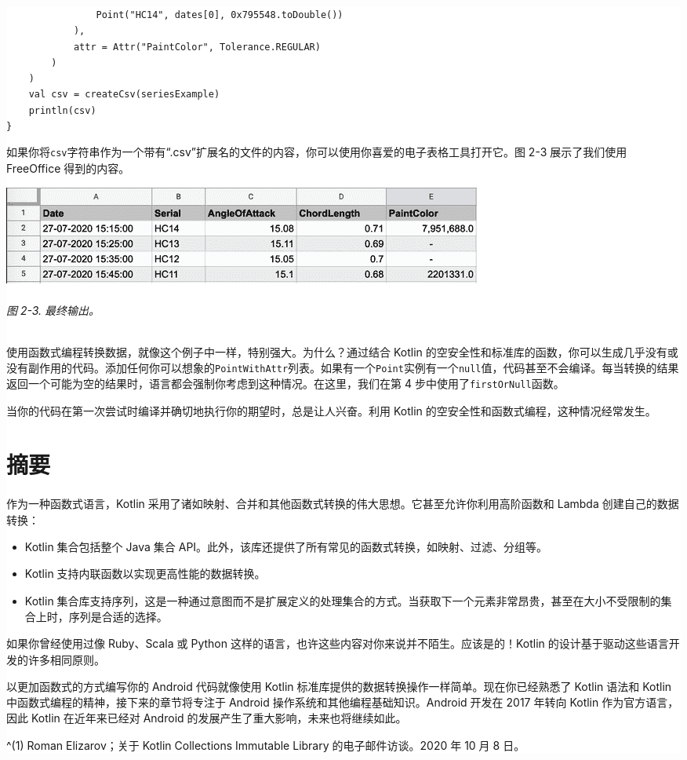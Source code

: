```
                Point("HC14", dates[0], 0x795548.toDouble())
            ),
            attr = Attr("PaintColor", Tolerance.REGULAR)
        )
    )
    val csv = createCsv(seriesExample)
    println(csv)
}
```

如果你将`csv`字符串作为一个带有“.csv”扩展名的文件的内容，你可以使用你喜爱的电子表格工具打开它。图 2-3 展示了我们使用 FreeOffice 得到的内容。

![pawk 0202](img/pawk_0202.png)

###### 图 2-3\. 最终输出。

使用函数式编程转换数据，就像这个例子中一样，特别强大。为什么？通过结合 Kotlin 的空安全性和标准库的函数，你可以生成几乎没有或没有副作用的代码。添加任何你可以想象的`PointWithAttr`列表。如果有一个`Point`实例有一个`null`值，代码甚至不会编译。每当转换的结果返回一个可能为空的结果时，语言都会强制你考虑到这种情况。在这里，我们在第 4 步中使用了`firstOrNull`函数。

当你的代码在第一次尝试时编译并确切地执行你的期望时，总是让人兴奋。利用 Kotlin 的空安全性和函数式编程，这种情况经常发生。

# 摘要

作为一种函数式语言，Kotlin 采用了诸如映射、合并和其他函数式转换的伟大思想。它甚至允许你利用高阶函数和 Lambda 创建自己的数据转换：

+   Kotlin 集合包括整个 Java 集合 API。此外，该库还提供了所有常见的函数式转换，如映射、过滤、分组等。

+   Kotlin 支持内联函数以实现更高性能的数据转换。

+   Kotlin 集合库支持序列，这是一种通过意图而不是扩展定义的处理集合的方式。当获取下一个元素非常昂贵，甚至在大小不受限制的集合上时，序列是合适的选择。

如果你曾经使用过像 Ruby、Scala 或 Python 这样的语言，也许这些内容对你来说并不陌生。应该是的！Kotlin 的设计基于驱动这些语言开发的许多相同原则。

以更加函数式的方式编写你的 Android 代码就像使用 Kotlin 标准库提供的数据转换操作一样简单。现在你已经熟悉了 Kotlin 语法和 Kotlin 中函数式编程的精神，接下来的章节将专注于 Android 操作系统和其他编程基础知识。Android 开发在 2017 年转向 Kotlin 作为官方语言，因此 Kotlin 在近年来已经对 Android 的发展产生了重大影响，未来也将继续如此。

^(1) Roman Elizarov；关于 Kotlin Collections Immutable Library 的电子邮件访谈。2020 年 10 月 8 日。
